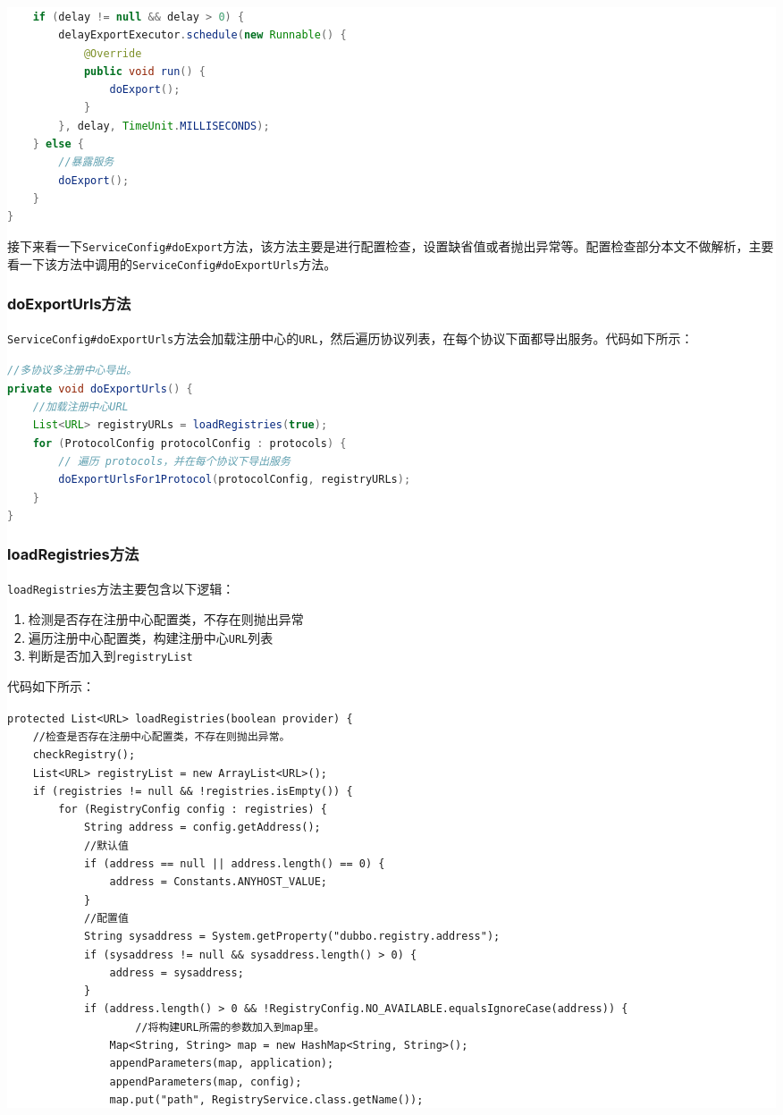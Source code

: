 ```java
    if (delay != null && delay > 0) {
        delayExportExecutor.schedule(new Runnable() {
            @Override
            public void run() {
                doExport();
            }
        }, delay, TimeUnit.MILLISECONDS);
    } else {
        //暴露服务
        doExport();
    }
}
```

接下来看一下`ServiceConfig#doExport`方法，该方法主要是进行配置检查，设置缺省值或者抛出异常等。配置检查部分本文不做解析，主要看一下该方法中调用的`ServiceConfig#doExportUrls`方法。

### doExportUrls方法

`ServiceConfig#doExportUrls`方法会加载注册中心的`URL`，然后遍历协议列表，在每个协议下面都导出服务。代码如下所示：

```java
//多协议多注册中心导出。
private void doExportUrls() {
    //加载注册中心URL
    List<URL> registryURLs = loadRegistries(true);
    for (ProtocolConfig protocolConfig : protocols) {
        // 遍历 protocols，并在每个协议下导出服务
        doExportUrlsFor1Protocol(protocolConfig, registryURLs);
    }
}
```

### loadRegistries方法

`loadRegistries`方法主要包含以下逻辑：

1. 检测是否存在注册中心配置类，不存在则抛出异常
2. 遍历注册中心配置类，构建注册中心`URL`列表
3. 判断是否加入到`registryList`

代码如下所示：

```
protected List<URL> loadRegistries(boolean provider) {
    //检查是否存在注册中心配置类，不存在则抛出异常。
    checkRegistry();
    List<URL> registryList = new ArrayList<URL>();
    if (registries != null && !registries.isEmpty()) {
        for (RegistryConfig config : registries) {
            String address = config.getAddress();
            //默认值
            if (address == null || address.length() == 0) {
                address = Constants.ANYHOST_VALUE;
            }
            //配置值
            String sysaddress = System.getProperty("dubbo.registry.address");
            if (sysaddress != null && sysaddress.length() > 0) {
                address = sysaddress;
            }
            if (address.length() > 0 && !RegistryConfig.NO_AVAILABLE.equalsIgnoreCase(address)) {
            		//将构建URL所需的参数加入到map里。
                Map<String, String> map = new HashMap<String, String>();
                appendParameters(map, application);
                appendParameters(map, config);
                map.put("path", RegistryService.class.getName());
```